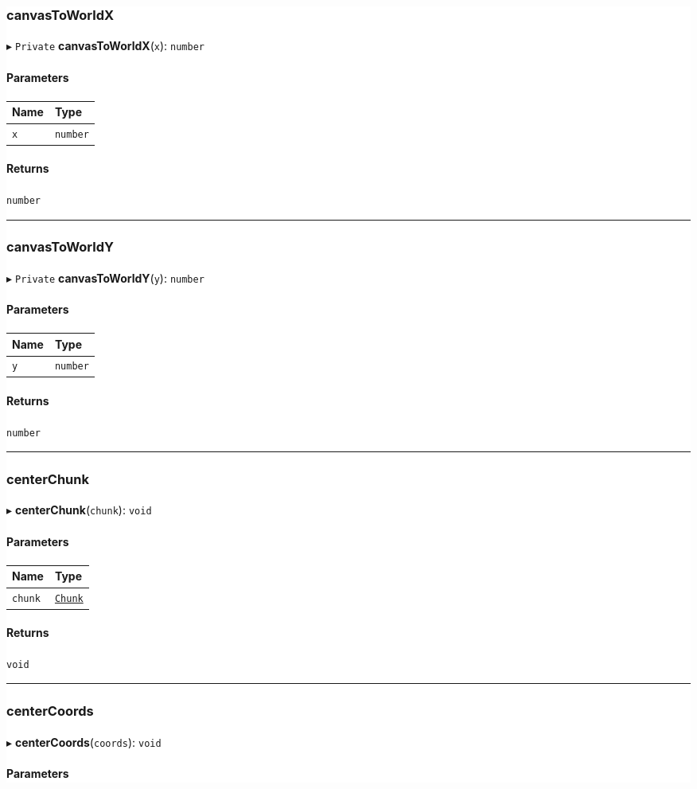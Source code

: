 
### canvasToWorldX

▸ `Private` **canvasToWorldX**(`x`): `number`

#### Parameters

| Name | Type     |
| :--- | :------- |
| `x`  | `number` |

#### Returns

`number`

---

### canvasToWorldY

▸ `Private` **canvasToWorldY**(`y`): `number`

#### Parameters

| Name | Type     |
| :--- | :------- |
| `y`  | `number` |

#### Returns

`number`

---

### centerChunk

▸ **centerChunk**(`chunk`): `void`

#### Parameters

| Name    | Type                                          |
| :------ | :-------------------------------------------- |
| `chunk` | [`Chunk`](_types_global_GlobalTypes.Chunk.md) |

#### Returns

`void`

---

### centerCoords

▸ **centerCoords**(`coords`): `void`

#### Parameters
